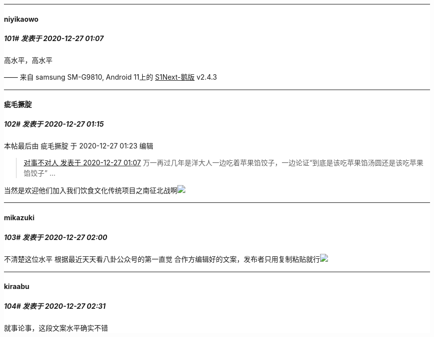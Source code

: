 

*****

####  niyikaowo  
##### 101#       发表于 2020-12-27 01:07




高水平，高水平

—— 来自 samsung SM-G9810, Android 11上的 [S1Next-鹅版](https://github.com/ykrank/S1-Next/releases) v2.4.3







*****

####  疵毛撅腚  
##### 102#       发表于 2020-12-27 01:15



 本帖最后由 疵毛撅腚 于 2020-12-27 01:23 编辑 
<blockquote><a href="httphttps://bbs.saraba1st.com/2b/forum.php?mod=redirect&amp;goto=findpost&amp;pid=49855863&amp;ptid=1979647" target="_blank">对事不对人 发表于 2020-12-27 01:07</a>
万一再过几年是洋大人一边吃着苹果馅饺子，一边论证“到底是该吃苹果馅汤圆还是该吃苹果馅饺子” ...</blockquote>
当然是欢迎他们加入我们饮食文化传统项目之南征北战啊<img src="https://static.saraba1st.com/image/smiley/face2017/067.png" referrerpolicy="no-referrer">







*****

####  mikazuki  
##### 103#       发表于 2020-12-27 02:00




不清楚这位水平
根据最近天天看八卦公众号的第一直觉
合作方编辑好的文案，发布者只用复制粘贴就行<img src="https://static.saraba1st.com/image/smiley/face2017/020.png" referrerpolicy="no-referrer">







*****

####  kiraabu  
##### 104#       发表于 2020-12-27 02:31




就事论事，这段文案水平确实不错
